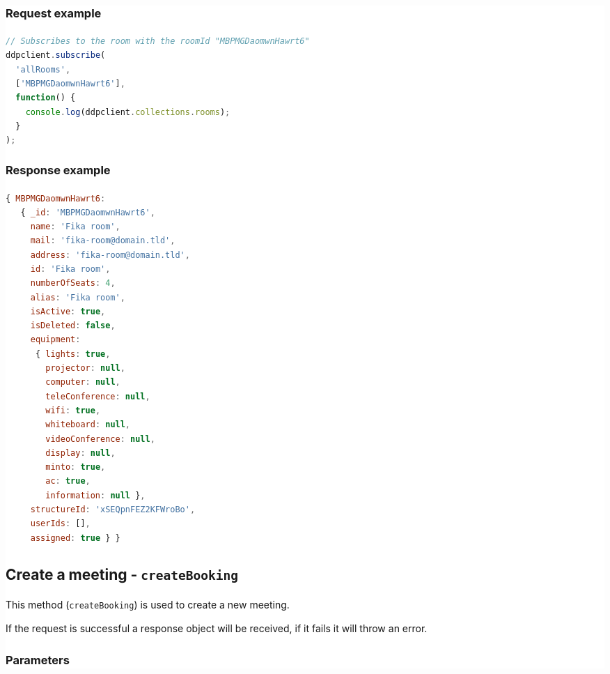 ### Request example

```js
// Subscribes to the room with the roomId "MBPMGDaomwnHawrt6"
ddpclient.subscribe(
  'allRooms',
  ['MBPMGDaomwnHawrt6'],
  function() {
    console.log(ddpclient.collections.rooms);
  }
);
```

### Response example

```js
{ MBPMGDaomwnHawrt6:
   { _id: 'MBPMGDaomwnHawrt6',
     name: 'Fika room',
     mail: 'fika-room@domain.tld',
     address: 'fika-room@domain.tld',
     id: 'Fika room',
     numberOfSeats: 4,
     alias: 'Fika room',
     isActive: true,
     isDeleted: false,
     equipment:
      { lights: true,
        projector: null,
        computer: null,
        teleConference: null,
        wifi: true,
        whiteboard: null,
        videoConference: null,
        display: null,
        minto: true,
        ac: true,
        information: null },
     structureId: 'xSEQpnFEZ2KFWroBo',
     userIds: [],
     assigned: true } }
```

## <a name="createBooking"></a> Create a meeting - `createBooking`

This method (`createBooking`) is used to create a new meeting.

If the request is successful a response object will be received, if it fails it will throw an error.

### Parameters
